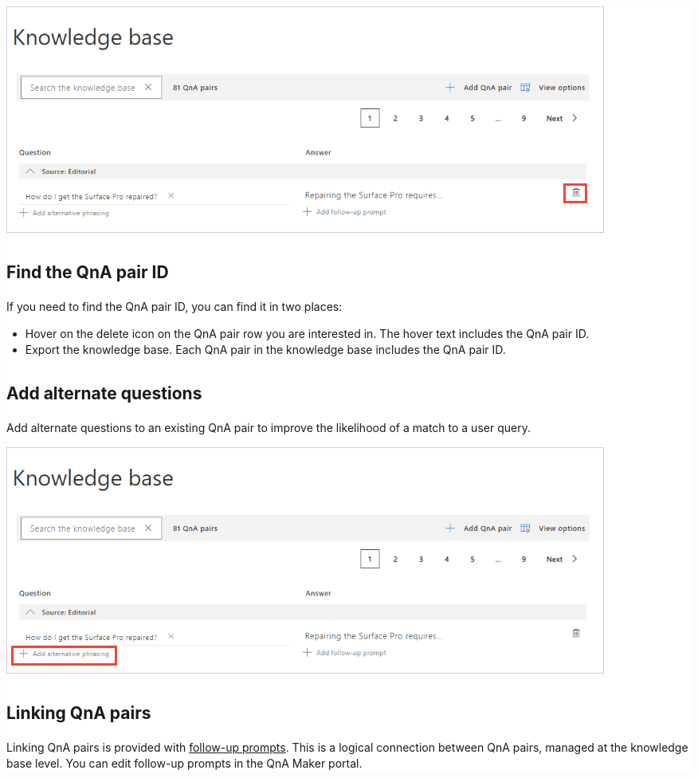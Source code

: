 ![Delete QnA pair](../media/qnamaker-how-to-edit-kb/delete-qnapair.png)

## Find the QnA pair ID

If you need to find the QnA pair ID, you can find it in two places:

* Hover on the delete icon on the QnA pair row you are interested in. The hover text includes the QnA pair ID.
* Export the knowledge base. Each QnA pair in the knowledge base includes the QnA pair ID.

## Add alternate questions

Add alternate questions to an existing QnA pair to improve the likelihood of a match to a user query.

![Add Alternate Questions](../media/qnamaker-how-to-edit-kb/add-alternate-question.png)

## Linking QnA pairs

Linking QnA pairs is provided with [follow-up prompts](multi-turn.md). This is a logical connection between QnA pairs, managed at the knowledge base level. You can edit follow-up prompts in the QnA Maker portal.
